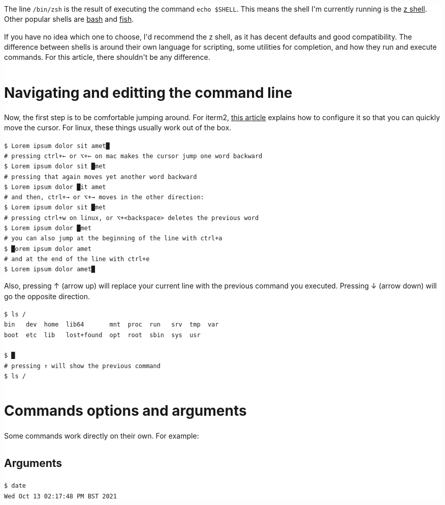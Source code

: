 The line `/bin/zsh` is the result of executing the command `echo $SHELL`. This means the shell I'm currently running is the [z shell](https://en.wikipedia.org/wiki/Z_shell). Other popular shells are [bash](https://en.wikipedia.org/wiki/Bash_%28Unix_shell%29) and [fish](https://fishshell.com/).

If you have no idea which one to choose, I'd recommend the z shell, as it has decent defaults and good compatibility. The difference between shells is around their own language for scripting, some utilities for completion, and how they run and execute commands. For this article, there shouldn't be any difference.


# Navigating and editting the command line


Now, the first step is to be comfortable jumping around. For iterm2, [this article](https://heyshrey.com/article/configure-iterm) explains how to configure it so that you can quickly move the cursor. For linux, these things usually work out of the box.

```
$ Lorem ipsum dolor sit amet█
# pressing ctrl+← or ⌥+← on mac makes the cursor jump one word backward
$ Lorem ipsum dolor sit █met
# pressing that again moves yet another word backward
$ Lorem ipsum dolor █it amet
# and then, ctrl+→ or ⌥+→ moves in the other direction:
$ Lorem ipsum dolor sit █met
# pressing ctrl+w on linux, or ⌥+<backspace> deletes the previous word
$ Lorem ipsum dolor █met
# you can also jump at the beginning of the line with ctrl+a
$ █orem ipsum dolor amet
# and at the end of the line with ctrl+e
$ Lorem ipsum dolor amet█
```

Also, pressing ↑ (arrow up) will replace your current line with the previous command you executed. Pressing ↓ (arrow down) will go the opposite direction.

```
$ ls /
bin   dev  home  lib64       mnt  proc  run   srv  tmp  var
boot  etc  lib   lost+found  opt  root  sbin  sys  usr

$ █
# pressing ↑ will show the previous command
$ ls /
```

# Commands options and arguments

Some commands work directly on their own. For example:

## Arguments

```
$ date
Wed Oct 13 02:17:48 PM BST 2021
```
